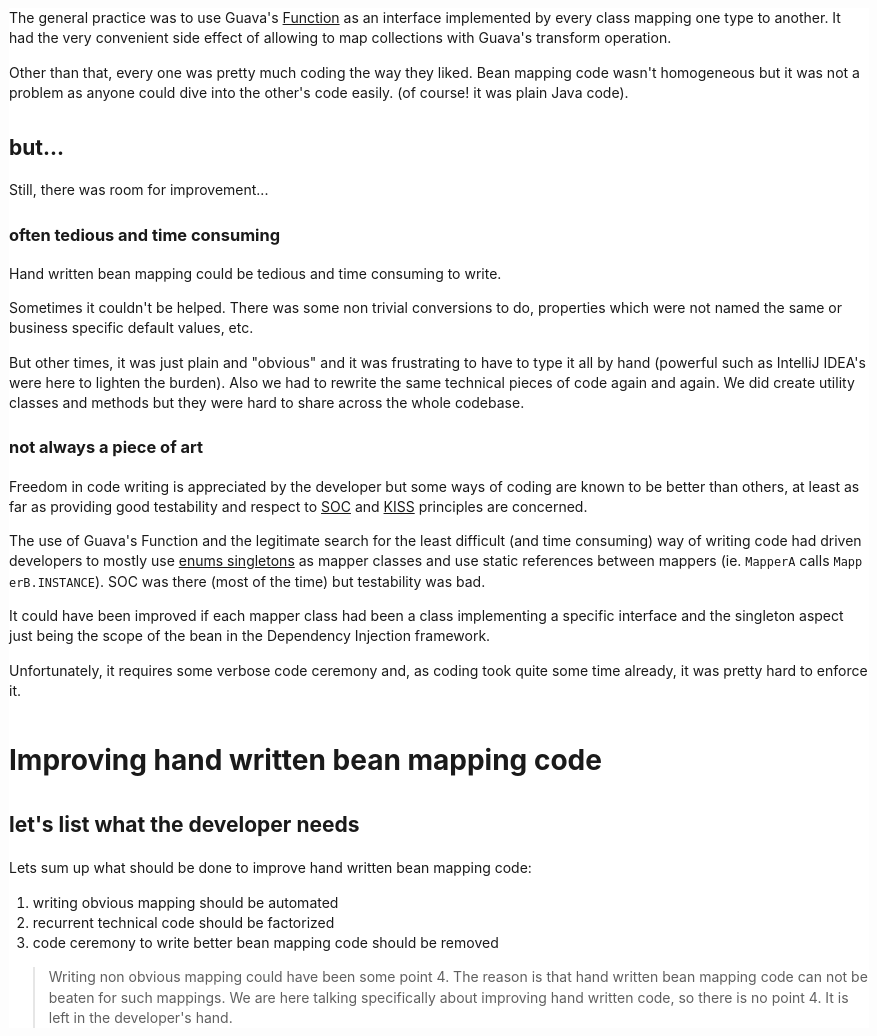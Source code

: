 The general practice was to use Guava's [Function](http://docs.guava-libraries.googlecode.com/git/javadoc/com/google/common/base/Function.html) as an interface implemented by every class mapping one type to another. It had the very convenient side effect of allowing to map collections with Guava's transform operation.

Other than that, every one was pretty much coding the way they liked. Bean mapping code wasn't homogeneous but it was not a problem as anyone could dive into the other's code easily. (of course! it was plain Java code).

## but...

Still, there was room for improvement...

### often tedious and time consuming

Hand written bean mapping could be tedious and time consuming to write.

Sometimes it couldn't be helped. There was some non trivial conversions to do, properties which were not named the same or business specific default values, etc.

But other times, it was just plain and "obvious" and it was frustrating to have to type it all by hand (powerful such as IntelliJ IDEA's were here to lighten the burden). Also we had to rewrite the same technical pieces of code again and again. We did create utility classes and methods but they were hard to share across the whole codebase.

### not always a piece of art

Freedom in code writing is appreciated by the developer but some ways of coding are known to be better than others, at least as far as providing good testability and respect to [SOC](http://en.wikipedia.org/wiki/Separation_of_concerns) and [KISS](http://en.wikipedia.org/wiki/KISS_principle) principles are concerned.

The use of Guava's Function and the legitimate search for the least difficult (and time consuming) way of writing code had driven developers to mostly use [enums singletons](http://en.wikipedia.org/wiki/Singleton_pattern#The_enum_way) as mapper classes and use static references between mappers (ie. `MapperA` calls `MapperB.INSTANCE`). SOC was there (most of the time) but testability was bad.

It could have been improved if each mapper class had been a class implementing a specific interface and the singleton aspect just being the scope of the bean in the Dependency Injection framework.

Unfortunately, it requires some verbose code ceremony and, as coding took quite some time already, it was pretty hard to enforce it.

# Improving hand written bean mapping code

## let's list what the developer needs

Lets sum up what should be done to improve hand written bean mapping code:

1. writing obvious mapping should be automated
2. recurrent technical code should be factorized
3. code ceremony to write better bean mapping code should be removed

>Writing non obvious mapping could have been some point 4. The reason is that hand written bean mapping code can not be beaten for such mappings. We are here talking specifically about improving hand written code, so there is no point 4. It is left in the developer's hand.
